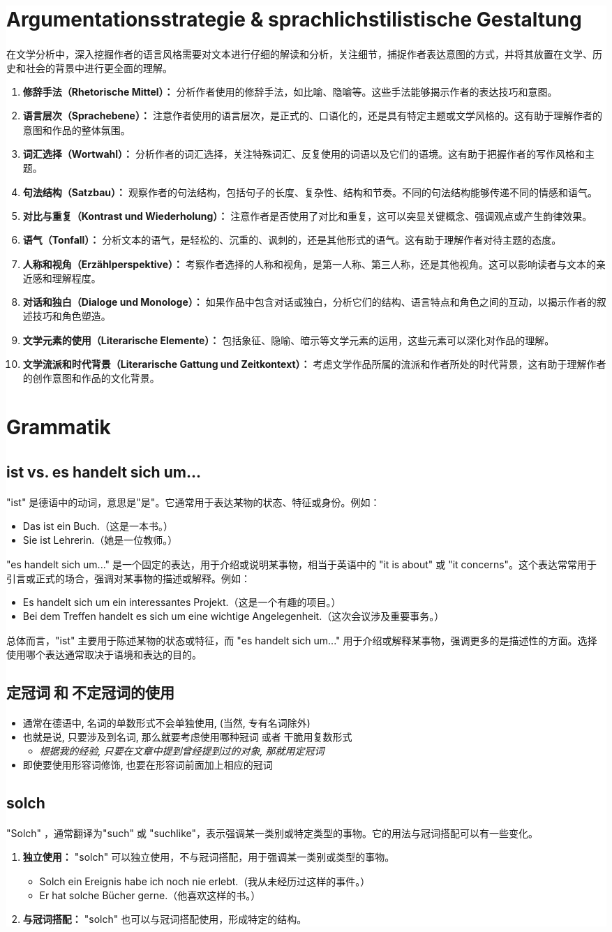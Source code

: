 # Argumentationsstrategie & sprachlichstilistische Gestaltung

在文学分析中，深入挖掘作者的语言风格需要对文本进行仔细的解读和分析，关注细节，捕捉作者表达意图的方式，并将其放置在文学、历史和社会的背景中进行更全面的理解。

1. **修辞手法（Rhetorische Mittel）：** 分析作者使用的修辞手法，如比喻、隐喻等。这些手法能够揭示作者的表达技巧和意图。
    
2. **语言层次（Sprachebene）：** 注意作者使用的语言层次，是正式的、口语化的，还是具有特定主题或文学风格的。这有助于理解作者的意图和作品的整体氛围。
    
3. **词汇选择（Wortwahl）：** 分析作者的词汇选择，关注特殊词汇、反复使用的词语以及它们的语境。这有助于把握作者的写作风格和主题。
    
4. **句法结构（Satzbau）：** 观察作者的句法结构，包括句子的长度、复杂性、结构和节奏。不同的句法结构能够传递不同的情感和语气。
    
5. **对比与重复（Kontrast und Wiederholung）：** 注意作者是否使用了对比和重复，这可以突显关键概念、强调观点或产生韵律效果。
    
6. **语气（Tonfall）：** 分析文本的语气，是轻松的、沉重的、讽刺的，还是其他形式的语气。这有助于理解作者对待主题的态度。
    
7. **人称和视角（Erzählperspektive）：** 考察作者选择的人称和视角，是第一人称、第三人称，还是其他视角。这可以影响读者与文本的亲近感和理解程度。
    
8. **对话和独白（Dialoge und Monologe）：** 如果作品中包含对话或独白，分析它们的结构、语言特点和角色之间的互动，以揭示作者的叙述技巧和角色塑造。
    
9. **文学元素的使用（Literarische Elemente）：** 包括象征、隐喻、暗示等文学元素的运用，这些元素可以深化对作品的理解。
    
10. **文学流派和时代背景（Literarische Gattung und Zeitkontext）：** 考虑文学作品所属的流派和作者所处的时代背景，这有助于理解作者的创作意图和作品的文化背景。


# Grammatik
## ist vs. es handelt sich um...
"ist" 是德语中的动词，意思是"是"。它通常用于表达某物的状态、特征或身份。例如：

- Das ist ein Buch.（这是一本书。）
- Sie ist Lehrerin.（她是一位教师。）

"es handelt sich um..." 是一个固定的表达，用于介绍或说明某事物，相当于英语中的 "it is about" 或 "it concerns"。这个表达常常用于引言或正式的场合，强调对某事物的描述或解释。例如：

- Es handelt sich um ein interessantes Projekt.（这是一个有趣的项目。）
- Bei dem Treffen handelt es sich um eine wichtige Angelegenheit.（这次会议涉及重要事务。）

总体而言，"ist" 主要用于陈述某物的状态或特征，而 "es handelt sich um..." 用于介绍或解释某事物，强调更多的是描述性的方面。选择使用哪个表达通常取决于语境和表达的目的。

## 定冠词 和 不定冠词的使用
- 通常在德语中, 名词的单数形式不会单独使用, (当然, 专有名词除外)
- 也就是说, 只要涉及到名词, 那么就要考虑使用哪种冠词 或者 干脆用复数形式
	- *根据我的经验, 只要在文章中提到曾经提到过的对象, 那就用定冠词*
- 即使要使用形容词修饰, 也要在形容词前面加上相应的冠词

## solch
"Solch" ，通常翻译为"such" 或 "suchlike"，表示强调某一类别或特定类型的事物。它的用法与冠词搭配可以有一些变化。

1. **独立使用：** "solch" 可以独立使用，不与冠词搭配，用于强调某一类别或类型的事物。
    
    - Solch ein Ereignis habe ich noch nie erlebt.（我从未经历过这样的事件。）
    - Er hat solche Bücher gerne.（他喜欢这样的书。）
2. **与冠词搭配：** "solch" 也可以与冠词搭配使用，形成特定的结构。
    